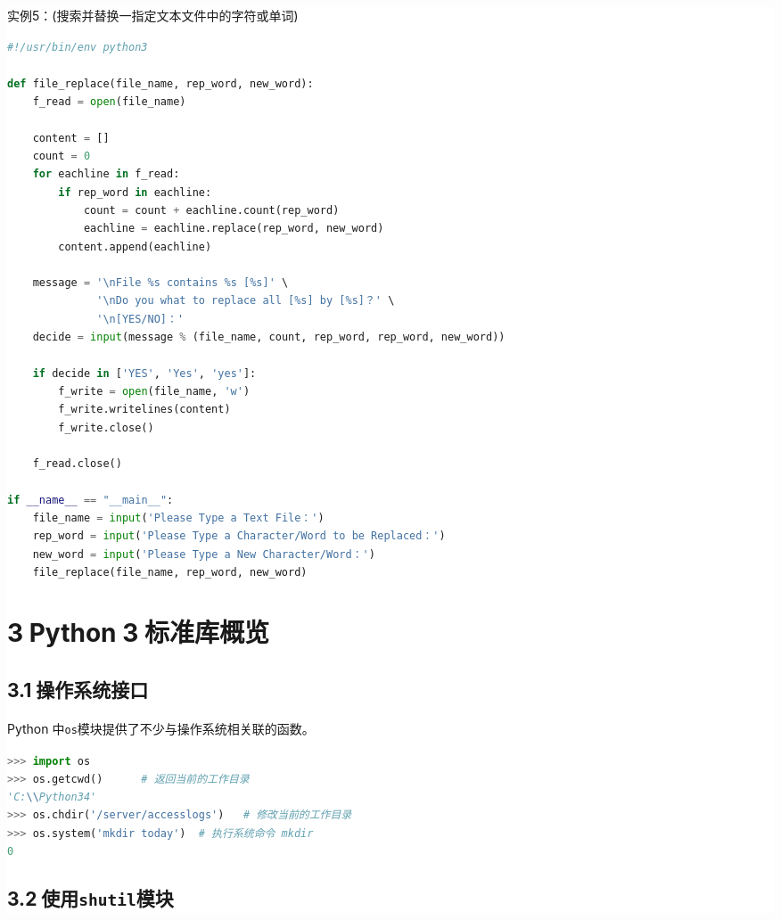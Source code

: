 实例5：(搜索并替换一指定文本文件中的字符或单词)

```python
#!/usr/bin/env python3

def file_replace(file_name, rep_word, new_word):
    f_read = open(file_name)

    content = []
    count = 0
    for eachline in f_read:
        if rep_word in eachline:
            count = count + eachline.count(rep_word)
            eachline = eachline.replace(rep_word, new_word)
        content.append(eachline)

    message = '\nFile %s contains %s [%s]' \
              '\nDo you what to replace all [%s] by [%s]？' \
              '\n[YES/NO]：'
    decide = input(message % (file_name, count, rep_word, rep_word, new_word))

    if decide in ['YES', 'Yes', 'yes']:
        f_write = open(file_name, 'w')
        f_write.writelines(content)
        f_write.close()

    f_read.close()

if __name__ == "__main__":
    file_name = input('Please Type a Text File：')
    rep_word = input('Please Type a Character/Word to be Replaced：')
    new_word = input('Please Type a New Character/Word：')
    file_replace(file_name, rep_word, new_word)
```

# 3 Python 3 标准库概览

## 3.1 操作系统接口

Python 中`os`模块提供了不少与操作系统相关联的函数。

```python
>>> import os
>>> os.getcwd()      # 返回当前的工作目录
'C:\\Python34'
>>> os.chdir('/server/accesslogs')   # 修改当前的工作目录
>>> os.system('mkdir today')  # 执行系统命令 mkdir 
0
```

## 3.2 使用`shutil`模块
